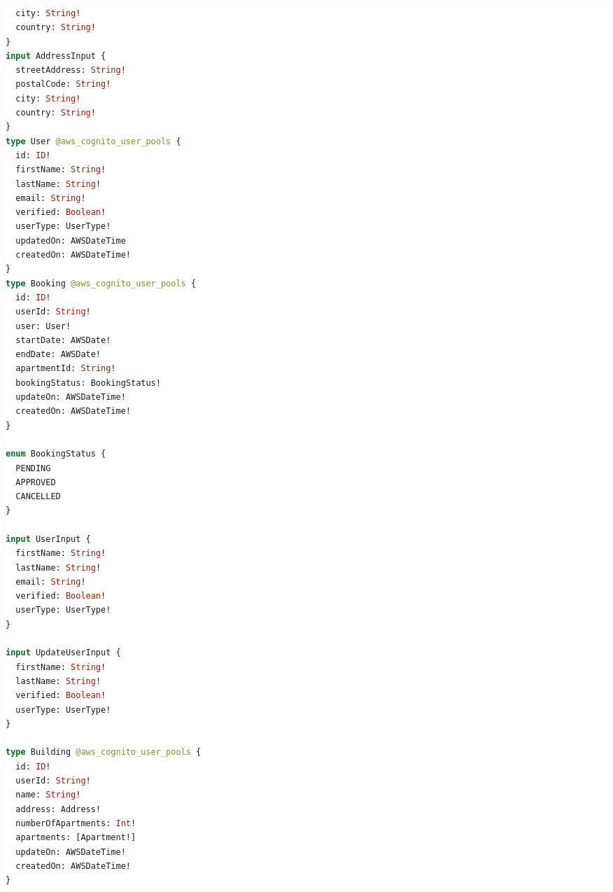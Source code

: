 ```graphql
  city: String!
  country: String!
}
input AddressInput {
  streetAddress: String!
  postalCode: String!
  city: String!
  country: String!
}
type User @aws_cognito_user_pools {
  id: ID!
  firstName: String!
  lastName: String!
  email: String!
  verified: Boolean!
  userType: UserType!
  updatedOn: AWSDateTime
  createdOn: AWSDateTime!
}
type Booking @aws_cognito_user_pools {
  id: ID!
  userId: String!
  user: User!
  startDate: AWSDate!
  endDate: AWSDate!
  apartmentId: String!
  bookingStatus: BookingStatus!
  updateOn: AWSDateTime!
  createdOn: AWSDateTime!
}

enum BookingStatus {
  PENDING
  APPROVED
  CANCELLED
}

input UserInput {
  firstName: String!
  lastName: String!
  email: String!
  verified: Boolean!
  userType: UserType!
}

input UpdateUserInput {
  firstName: String!
  lastName: String!
  verified: Boolean!
  userType: UserType!
}

type Building @aws_cognito_user_pools {
  id: ID!
  userId: String!
  name: String!
  address: Address!
  numberOfApartments: Int!
  apartments: [Apartment!]
  updateOn: AWSDateTime!
  createdOn: AWSDateTime!
}

```